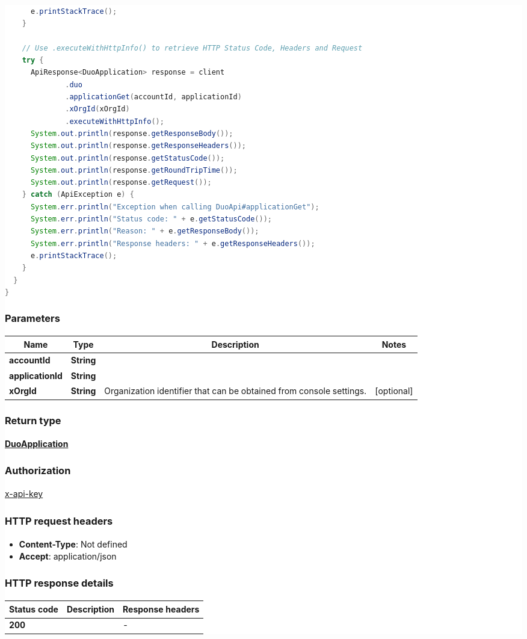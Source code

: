 ```java
      e.printStackTrace();
    }

    // Use .executeWithHttpInfo() to retrieve HTTP Status Code, Headers and Request
    try {
      ApiResponse<DuoApplication> response = client
              .duo
              .applicationGet(accountId, applicationId)
              .xOrgId(xOrgId)
              .executeWithHttpInfo();
      System.out.println(response.getResponseBody());
      System.out.println(response.getResponseHeaders());
      System.out.println(response.getStatusCode());
      System.out.println(response.getRoundTripTime());
      System.out.println(response.getRequest());
    } catch (ApiException e) {
      System.err.println("Exception when calling DuoApi#applicationGet");
      System.err.println("Status code: " + e.getStatusCode());
      System.err.println("Reason: " + e.getResponseBody());
      System.err.println("Response headers: " + e.getResponseHeaders());
      e.printStackTrace();
    }
  }
}

```

### Parameters

| Name | Type | Description  | Notes |
|------------- | ------------- | ------------- | -------------|
| **accountId** | **String**|  | |
| **applicationId** | **String**|  | |
| **xOrgId** | **String**| Organization identifier that can be obtained from console settings. | [optional] |

### Return type

[**DuoApplication**](DuoApplication.md)

### Authorization

[x-api-key](../README.md#x-api-key)

### HTTP request headers

 - **Content-Type**: Not defined
 - **Accept**: application/json

### HTTP response details
| Status code | Description | Response headers |
|-------------|-------------|------------------|
| **200** |  |  -  |
